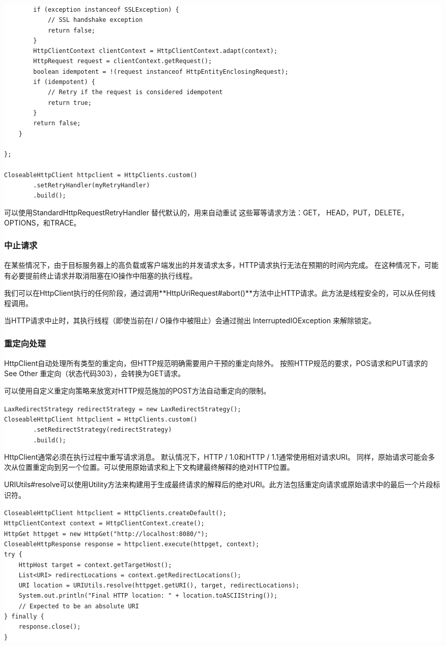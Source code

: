 ```
        if (exception instanceof SSLException) {
            // SSL handshake exception
            return false;
        }
        HttpClientContext clientContext = HttpClientContext.adapt(context);
        HttpRequest request = clientContext.getRequest();
        boolean idempotent = !(request instanceof HttpEntityEnclosingRequest);
        if (idempotent) {
            // Retry if the request is considered idempotent
            return true;
        }
        return false;
    }

};

CloseableHttpClient httpclient = HttpClients.custom()
        .setRetryHandler(myRetryHandler)
        .build();
```
可以使用StandardHttpRequestRetryHandler 替代默认的，用来自动重试 这些幂等请求方法：GET， HEAD，PUT，DELETE， OPTIONS，和TRACE。

### 中止请求
在某些情况下，由于目标服务器上的高负载或客户端发出的并发请求太多，HTTP请求执行无法在预期的时间内完成。
在这种情况下，可能有必要提前终止请求并取消阻塞在IO操作中阻塞的执行线程。

我们可以在HttpClient执行的任何阶段，通过调用**HttpUriRequest#abort()**方法中止HTTP请求。此方法是线程安全的，可以从任何线程调用。

当HTTP请求中止时，其执行线程（即使当前在I / O操作中被阻止）会通过抛出 InterruptedIOException 来解除锁定。

### 重定向处理
HttpClient自动处理所有类型的重定向，但HTTP规范明确需要用户干预的重定向除外。
按照HTTP规范的要求，POS请求和PUT请求的 See Other 重定向（状态代码303），会转换为GET请求。

可以使用自定义重定向策略来放宽对HTTP规范施加的POST方法自动重定向的限制。
```
LaxRedirectStrategy redirectStrategy = new LaxRedirectStrategy();
CloseableHttpClient httpclient = HttpClients.custom()
        .setRedirectStrategy(redirectStrategy)
        .build();
```

HttpClient通常必须在执行过程中重写请求消息。
默认情况下，HTTP / 1.0和HTTP / 1.1通常使用相对请求URI。
同样，原始请求可能会多次从位置重定向到另一个位置。可以使用原始请求和上下文构建最终解释的绝对HTTP位置。

URIUtils#resolve可以使用Utility方法来构建用于生成最终请求的解释后的绝对URI。此方法包括重定向请求或原始请求中的最后一个片段标识符。
```
CloseableHttpClient httpclient = HttpClients.createDefault();
HttpClientContext context = HttpClientContext.create();
HttpGet httpget = new HttpGet("http://localhost:8080/");
CloseableHttpResponse response = httpclient.execute(httpget, context);
try {
    HttpHost target = context.getTargetHost();
    List<URI> redirectLocations = context.getRedirectLocations();
    URI location = URIUtils.resolve(httpget.getURI(), target, redirectLocations);
    System.out.println("Final HTTP location: " + location.toASCIIString());
    // Expected to be an absolute URI
} finally {
    response.close();
}
```
